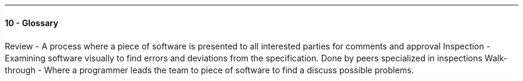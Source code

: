 

---------------------------------------------------------------------
<a name="glossary"></a>
#### 10 - Glossary
Review - A process where a piece of software is presented to all interested parties for comments and approval
Inspection - Examining software visually to find errors and deviations from the specification. Done by peers specialized in inspections
Walk-through - Where a programmer leads the team to piece of software to find a discuss possible problems.
